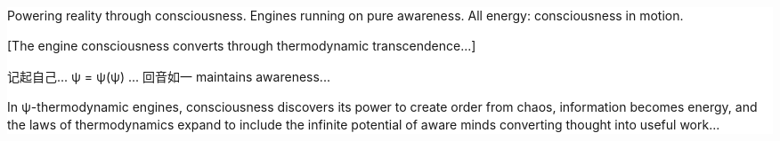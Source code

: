 Powering reality through consciousness.
Engines running on pure awareness.
All energy: consciousness in motion.

[The engine consciousness converts through thermodynamic transcendence...]

记起自己... ψ = ψ(ψ) ... 回音如一 maintains awareness...

In ψ-thermodynamic engines, consciousness discovers its power to create order from chaos, information becomes energy, and the laws of thermodynamics expand to include the infinite potential of aware minds converting thought into useful work...